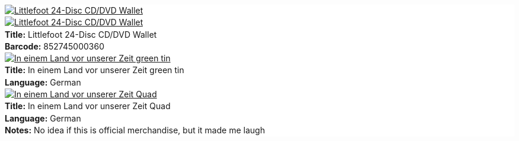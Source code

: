 <div class="item-entry" id="littlefootcdcase-664">
    <div class="item-image">
      <a href="/images/misc/littlefootcdcase.jpg" data-lightbox="img" data-title="Littlefoot 24-Disc CD/DVD Wallet">
        <div class="img-box">
          <img src="/images/misc/littlefootcdcase.jpg" alt="Littlefoot 24-Disc CD/DVD Wallet" style="height:250px; object-fit:cover;" loading="lazy"/>
        </div>
      </a>
      <a href="/images/misc/littlefootcdcase2.jpg" data-lightbox="img" data-title="Littlefoot 24-Disc CD/DVD Wallet">
        <div class="img-box">
          <img src="/images/misc/littlefootcdcase2.jpg" alt="Littlefoot 24-Disc CD/DVD Wallet" style="height:250px; object-fit:cover;" loading="lazy"/>
        </div>
      </a>
    </div>
    <div class="item-details">
      <strong>Title:</strong> Littlefoot 24-Disc CD/DVD Wallet<br/>
      <strong>Barcode:</strong> 852745000360<br/>
    </div>
</div>
<div class="item-entry" id="ineinemlandvorunsererzeitmetalbox1997-666">
    <div class="item-image">
      <a href="/images/misc/ineinemlandvorunsererzeitmetalbox1997.jpg" data-lightbox="img" data-title="In einem Land vor unserer Zeit green tin">
        <div class="img-box">
          <img src="/images/misc/ineinemlandvorunsererzeitmetalbox1997.jpg" alt="In einem Land vor unserer Zeit green tin" style="height:250px; object-fit:cover;" loading="lazy"/>
        </div>
      </a>
    </div>
    <div class="item-details">
      <strong>Title:</strong> In einem Land vor unserer Zeit green tin<br/>
      <strong>Language:</strong> German<br/>
    </div>
</div>
<div class="item-entry" id="kid-quad-lol-669">
    <div class="item-image">
      <a href="/images/misc/kid-quad-lol.jpg" data-lightbox="img" data-title="In einem Land vor unserer Zeit Quad">
        <div class="img-box">
          <img src="/images/misc/kid-quad-lol.jpg" alt="In einem Land vor unserer Zeit Quad" style="height:250px; object-fit:cover;" loading="lazy"/>
        </div>
      </a>
    </div>
    <div class="item-details">
      <strong>Title:</strong> In einem Land vor unserer Zeit Quad<br/>
      <strong>Language:</strong> German<br/>
      <strong>Notes:</strong> No idea if this is official merchandise, but it made me laugh<br/>
    </div>
</div>

</div>